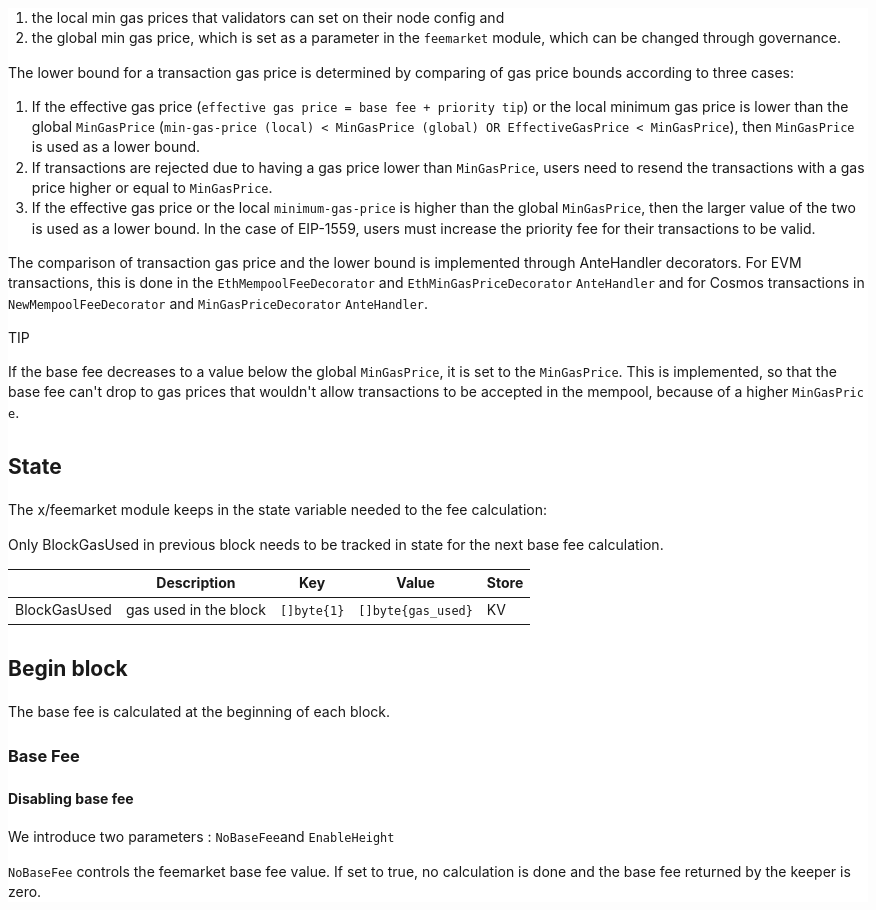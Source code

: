 1. the local min gas prices that validators can set on their node config and
2. the global min gas price, which is set as a parameter in the `feemarket` module, which can be changed through governance.

The lower bound for a transaction gas price is determined by comparing of gas price bounds according to three cases:

1. If the effective gas price (`effective gas price = base fee + priority tip`) or the local minimum gas price is lower than the global `MinGasPrice` (`min-gas-price (local) < MinGasPrice (global) OR EffectiveGasPrice < MinGasPrice`), then `MinGasPrice` is used as a lower bound.
2. If transactions are rejected due to having a gas price lower than `MinGasPrice`, users need to resend the transactions with a gas price higher or equal to `MinGasPrice`.
3. If the effective gas price or the local `minimum-gas-price` is higher than the global `MinGasPrice`, then the larger value of the two is used as a lower bound. In the case of EIP-1559, users must increase the priority fee for their transactions to be valid.

The comparison of transaction gas price and the lower bound is implemented through AnteHandler decorators. For EVM transactions, this is done in the `EthMempoolFeeDecorator` and `EthMinGasPriceDecorator` `AnteHandler` and for Cosmos transactions in `NewMempoolFeeDecorator` and `MinGasPriceDecorator` `AnteHandler`.

TIP

If the base fee decreases to a value below the global `MinGasPrice`, it is set to the `MinGasPrice`. This is implemented, so that the base fee can't drop to gas prices that wouldn't allow transactions to be accepted in the mempool, because of a higher `MinGasPrice`.

## State[](https://docs.evmos.org/protocol/modules/feemarket#state)

The x/feemarket module keeps in the state variable needed to the fee calculation:

Only BlockGasUsed in previous block needs to be tracked in state for the next base fee calculation.

|              | Description           | Key         | Value              | Store |
| ------------ | --------------------- | ----------- | ------------------ | ----- |
| BlockGasUsed | gas used in the block | `[]byte{1}` | `[]byte{gas_used}` | KV    |

## Begin block[](https://docs.evmos.org/protocol/modules/feemarket#begin-block)

The base fee is calculated at the beginning of each block.

### Base Fee[](https://docs.evmos.org/protocol/modules/feemarket#base-fee-1)

#### Disabling base fee[](https://docs.evmos.org/protocol/modules/feemarket#disabling-base-fee)

We introduce two parameters : `NoBaseFee`and `EnableHeight`

`NoBaseFee` controls the feemarket base fee value. If set to true, no calculation is done and the base fee returned by the keeper is zero.
